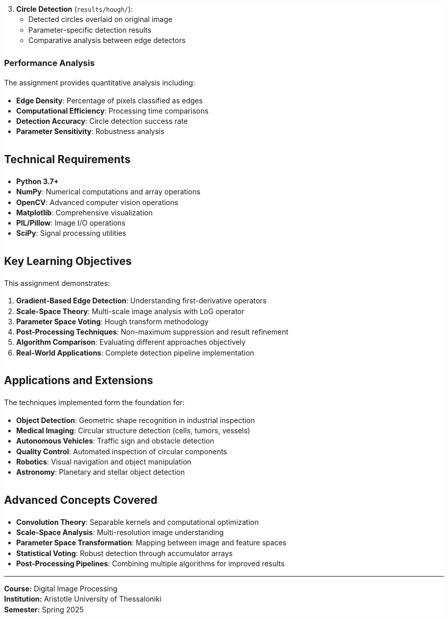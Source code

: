 3. **Circle Detection** (`results/hough/`):
   - Detected circles overlaid on original image
   - Parameter-specific detection results
   - Comparative analysis between edge detectors

### Performance Analysis

The assignment provides quantitative analysis including:
- **Edge Density**: Percentage of pixels classified as edges
- **Computational Efficiency**: Processing time comparisons
- **Detection Accuracy**: Circle detection success rate
- **Parameter Sensitivity**: Robustness analysis

## Technical Requirements

- **Python 3.7+**
- **NumPy**: Numerical computations and array operations
- **OpenCV**: Advanced computer vision operations
- **Matplotlib**: Comprehensive visualization
- **PIL/Pillow**: Image I/O operations
- **SciPy**: Signal processing utilities

## Key Learning Objectives

This assignment demonstrates:

1. **Gradient-Based Edge Detection**: Understanding first-derivative operators
2. **Scale-Space Theory**: Multi-scale image analysis with LoG operator
3. **Parameter Space Voting**: Hough transform methodology
4. **Post-Processing Techniques**: Non-maximum suppression and result refinement
5. **Algorithm Comparison**: Evaluating different approaches objectively
6. **Real-World Applications**: Complete detection pipeline implementation

## Applications and Extensions

The techniques implemented form the foundation for:

- **Object Detection**: Geometric shape recognition in industrial inspection
- **Medical Imaging**: Circular structure detection (cells, tumors, vessels)
- **Autonomous Vehicles**: Traffic sign and obstacle detection
- **Quality Control**: Automated inspection of circular components
- **Robotics**: Visual navigation and object manipulation
- **Astronomy**: Planetary and stellar object detection

## Advanced Concepts Covered

- **Convolution Theory**: Separable kernels and computational optimization
- **Scale-Space Analysis**: Multi-resolution image understanding
- **Parameter Space Transformation**: Mapping between image and feature spaces
- **Statistical Voting**: Robust detection through accumulator arrays
- **Post-Processing Pipelines**: Combining multiple algorithms for improved results

---

**Course:** Digital Image Processing  
**Institution:** Aristotle University of Thessaloniki  
**Semester:** Spring 2025